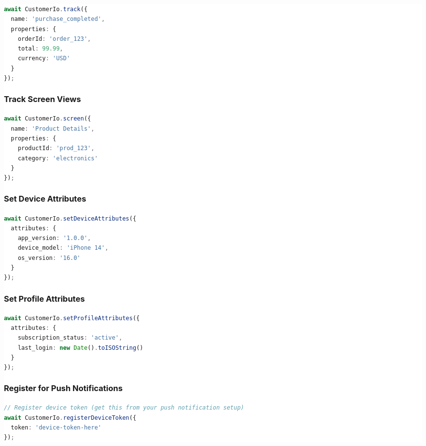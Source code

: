 ```typescript
await CustomerIo.track({
  name: 'purchase_completed',
  properties: {
    orderId: 'order_123',
    total: 99.99,
    currency: 'USD'
  }
});
```

### Track Screen Views

```typescript
await CustomerIo.screen({
  name: 'Product Details',
  properties: {
    productId: 'prod_123',
    category: 'electronics'
  }
});
```

### Set Device Attributes

```typescript
await CustomerIo.setDeviceAttributes({
  attributes: {
    app_version: '1.0.0',
    device_model: 'iPhone 14',
    os_version: '16.0'
  }
});
```

### Set Profile Attributes

```typescript
await CustomerIo.setProfileAttributes({
  attributes: {
    subscription_status: 'active',
    last_login: new Date().toISOString()
  }
});
```

### Register for Push Notifications

```typescript
// Register device token (get this from your push notification setup)
await CustomerIo.registerDeviceToken({
  token: 'device-token-here'
});
```
